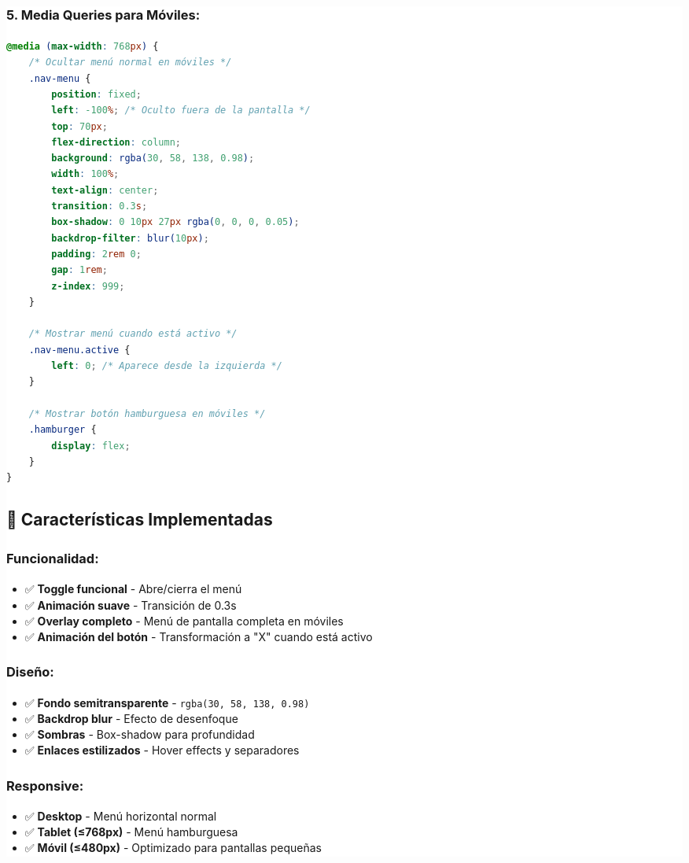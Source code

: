 ### **5. Media Queries para Móviles:**
```css
@media (max-width: 768px) {
    /* Ocultar menú normal en móviles */
    .nav-menu {
        position: fixed;
        left: -100%; /* Oculto fuera de la pantalla */
        top: 70px;
        flex-direction: column;
        background: rgba(30, 58, 138, 0.98);
        width: 100%;
        text-align: center;
        transition: 0.3s;
        box-shadow: 0 10px 27px rgba(0, 0, 0, 0.05);
        backdrop-filter: blur(10px);
        padding: 2rem 0;
        gap: 1rem;
        z-index: 999;
    }
    
    /* Mostrar menú cuando está activo */
    .nav-menu.active {
        left: 0; /* Aparece desde la izquierda */
    }
    
    /* Mostrar botón hamburguesa en móviles */
    .hamburger {
        display: flex;
    }
}
```

## 🎯 Características Implementadas

### **Funcionalidad:**
- ✅ **Toggle funcional** - Abre/cierra el menú
- ✅ **Animación suave** - Transición de 0.3s
- ✅ **Overlay completo** - Menú de pantalla completa en móviles
- ✅ **Animación del botón** - Transformación a "X" cuando está activo

### **Diseño:**
- ✅ **Fondo semitransparente** - `rgba(30, 58, 138, 0.98)`
- ✅ **Backdrop blur** - Efecto de desenfoque
- ✅ **Sombras** - Box-shadow para profundidad
- ✅ **Enlaces estilizados** - Hover effects y separadores

### **Responsive:**
- ✅ **Desktop** - Menú horizontal normal
- ✅ **Tablet (≤768px)** - Menú hamburguesa
- ✅ **Móvil (≤480px)** - Optimizado para pantallas pequeñas
